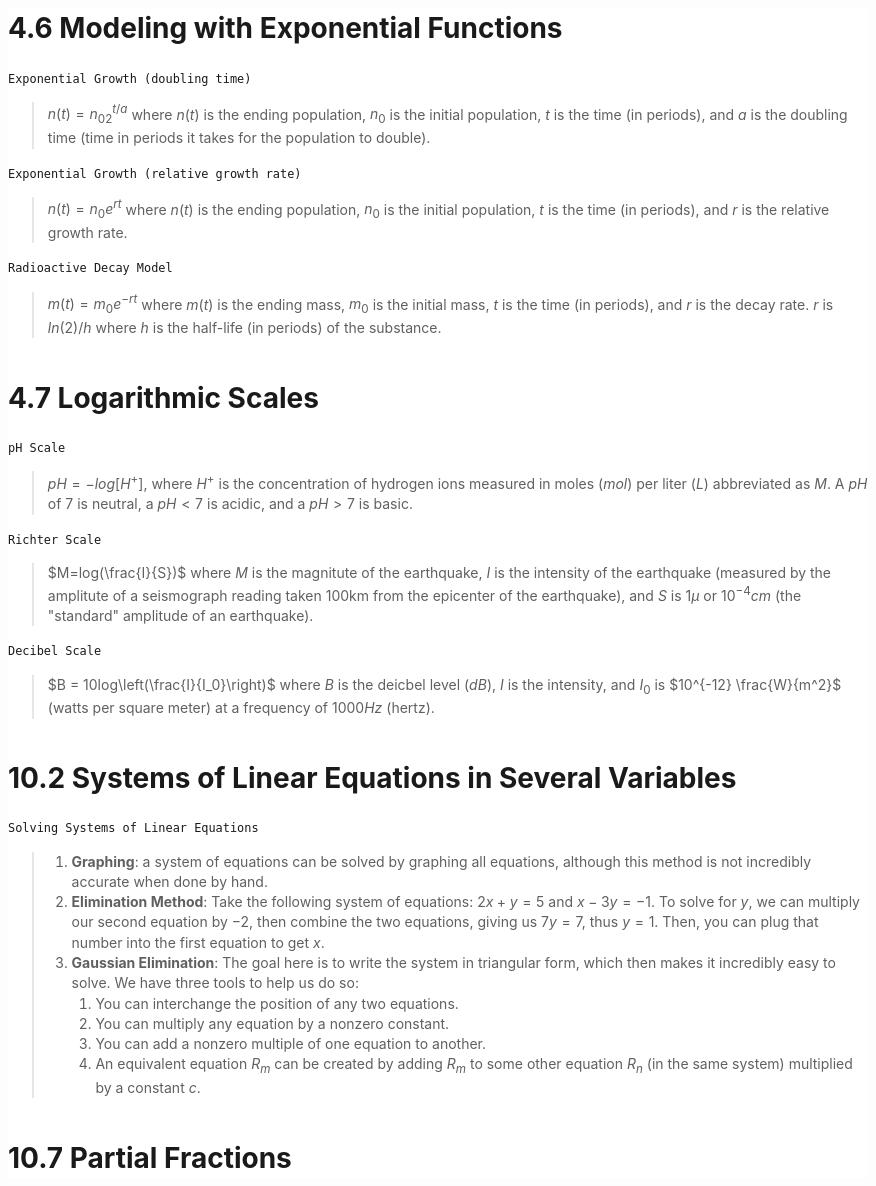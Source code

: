 # 4.6 Modeling with Exponential Functions 

`Exponential Growth (doubling time)`
> $n(t)=n_02^{t/a}$ where $n(t)$ is the ending population, $n_0$ is the initial population, $t$ is the time (in periods), and $a$ is the doubling time (time in periods it takes for the population to double).

`Exponential Growth (relative growth rate)`
> $n(t)=n_0e^{rt}$ where $n(t)$ is the ending population, $n_0$ is the initial population, $t$ is the time (in periods), and $r$ is the relative growth rate.

`Radioactive Decay Model`
> $m(t)=m_0e^{-rt}$ where $m(t)$ is the ending mass, $m_0$ is the initial mass, $t$ is the time (in periods), and $r$ is the decay rate. $r$ is $ln(2) / h$ where $h$ is the half-life (in periods) of the substance.

# 4.7 Logarithmic Scales 

`pH Scale`
> $pH=-log[H^+]$, where $H^+$ is the concentration of hydrogen ions measured in moles ($mol$) per liter ($L$) abbreviated as $M$. A $pH$ of $7$ is neutral, a $pH \lt 7$ is acidic, and a $pH \gt 7$ is basic.

`Richter Scale`
> $M=log(\frac{I}{S})$ where $M$ is the magnitute of the earthquake, $I$ is the intensity of the earthquake (measured by the amplitute of a seismograph reading taken 100km from the epicenter of the earthquake), and $S$ is $1 \mu$ or $10^{-4} cm$ (the "standard" amplitude of an earthquake).

`Decibel Scale`
> $B = 10log\left(\frac{I}{I_0}\right)$ where $B$ is the deicbel level ($dB$), $I$ is the intensity, and $I_0$ is $10^{-12} \frac{W}{m^2}$ (watts per square meter) at a frequency of $1000 Hz$ (hertz).

# 10.2 Systems of Linear Equations in Several Variables 

`Solving Systems of Linear Equations`
> 1. **Graphing**: a system of equations can be solved by graphing all equations, although this method is not incredibly accurate when done by hand.
> 2. **Elimination Method**: Take the following system of equations: $2x+y=5$ and $x-3y=-1$. To solve for $y$, we can multiply our second equation by $-2$, then combine the two equations, giving us $7y=7$, thus $y=1$. Then, you can plug that number into the first equation to get $x$.
> 3. **Gaussian Elimination**: The goal here is to write the system in triangular form, which then makes it incredibly easy to solve. We have three tools to help us do so:
>    1. You can interchange the position of any two equations.
>    2. You can multiply any equation by a nonzero constant.
>    3. You can add a nonzero multiple of one equation to another.
>    4. An equivalent equation $R_m$ can be created by adding $R_m$ to some other equation $R_n$ (in the same system) multiplied by a constant $c$.

# 10.7 Partial Fractions 
